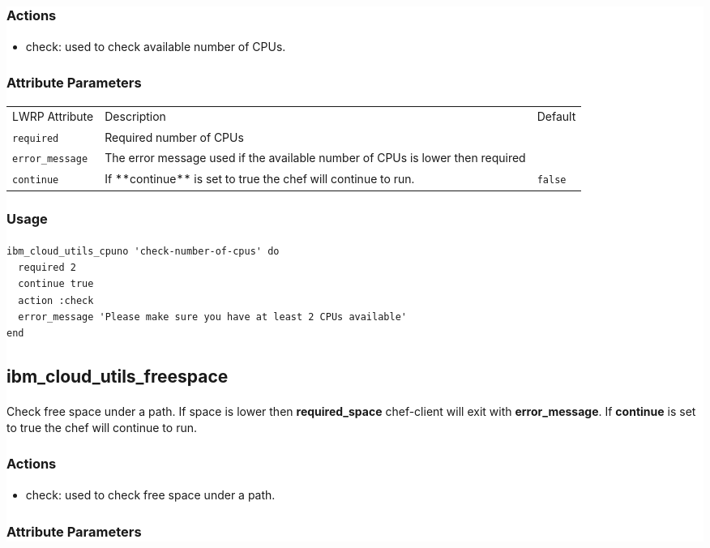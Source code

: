 ### Actions

- check: used to check available number of CPUs.

### Attribute Parameters

<table>
  <tr>
    <td>LWRP Attribute</td>
    <td>Description</td>
    <td>Default</td>
  </tr>
  <tr>
    <td><code>required</code></td>
    <td>Required number of CPUs</td>
    <td><code></code></td>
  </tr>
  <tr>
    <td><code>error_message</code></td>
    <td>The error message used if the available number of CPUs is lower then required</td>
    <td><code></code></td>
  </tr>
  <tr>
    <td><code>continue</code></td>
    <td>If **continue** is set to true the chef will continue to run.</td>
    <td><code>false</code></td>
  </tr>
</table>

### Usage

```
ibm_cloud_utils_cpuno 'check-number-of-cpus' do
  required 2
  continue true
  action :check
  error_message 'Please make sure you have at least 2 CPUs available'
end
```


## ibm_cloud_utils_freespace

Check free space under a path. If space is lower then **required_space** chef-client will exit with **error_message**.
If **continue** is set to true the chef will continue to run.

### Actions

- check: used to check free space under a path.

### Attribute Parameters
